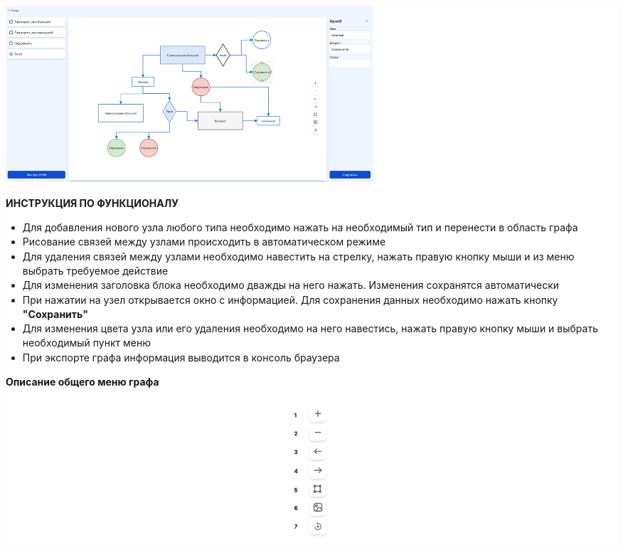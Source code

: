 <img src="./src/assets/readme/logicflow.jpg" width="60%">
</p>

**ИНСТРУКЦИЯ ПО ФУНКЦИОНАЛУ**

- Для добавления нового узла любого типа необходимо нажать на необходимый тип и перенести в область графа
- Рисование связей между узлами происходить в автоматическом режиме
- Для удаления связей между узлами необходимо навестить на стрелку, нажать правую кнопку мыши и из меню выбрать требуемое действие
- Для изменения заголовка блока необходимо дважды на него нажать. Изменения сохранятся автоматически
- При нажатии на узел открывается окно с информацией. Для сохранения данных необходимо нажать кнопку **"Сохранить"**
- Для изменения цвета узла или его удаления необходимо на него навестись, нажать правую кнопку мыши и выбрать необходимый пункт меню
- При экспорте графа информация выводится в консоль браузера

**Описание общего меню графа**

<p align="center">
<img src="./src/assets/readme/menu-logicflow.jpg" width="8%">
</p>
